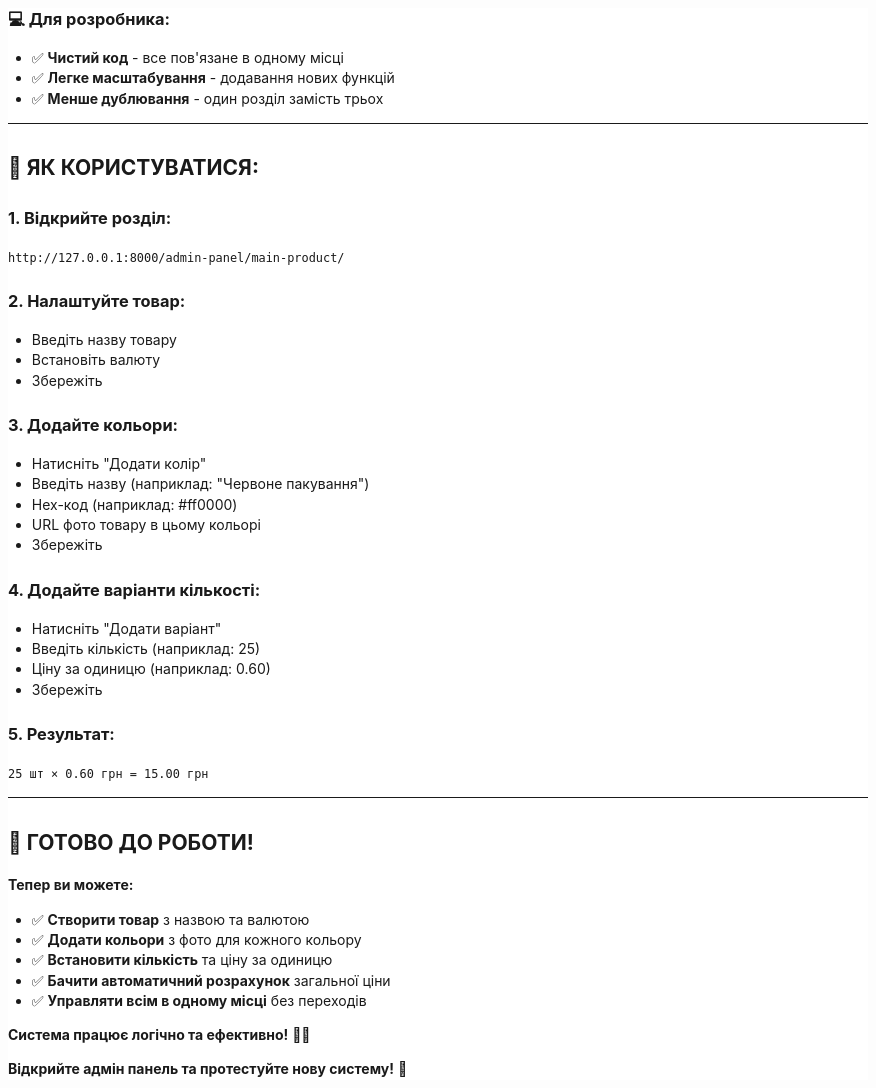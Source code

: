 ### **💻 Для розробника:**
- ✅ **Чистий код** - все пов'язане в одному місці
- ✅ **Легке масштабування** - додавання нових функцій
- ✅ **Менше дублювання** - один розділ замість трьох

---

## 🚀 **ЯК КОРИСТУВАТИСЯ:**

### **1. Відкрийте розділ:**
```
http://127.0.0.1:8000/admin-panel/main-product/
```

### **2. Налаштуйте товар:**
- Введіть назву товару
- Встановіть валюту
- Збережіть

### **3. Додайте кольори:**
- Натисніть "Додати колір"
- Введіть назву (наприклад: "Червоне пакування")
- Hex-код (наприклад: #ff0000)
- URL фото товару в цьому кольорі
- Збережіть

### **4. Додайте варіанти кількості:**
- Натисніть "Додати варіант"
- Введіть кількість (наприклад: 25)
- Ціну за одиницю (наприклад: 0.60)
- Збережіть

### **5. Результат:**
```
25 шт × 0.60 грн = 15.00 грн
```

---

## 🎉 **ГОТОВО ДО РОБОТИ!**

**Тепер ви можете:**
- ✅ **Створити товар** з назвою та валютою
- ✅ **Додати кольори** з фото для кожного кольору
- ✅ **Встановити кількість** та ціну за одиницю
- ✅ **Бачити автоматичний розрахунок** загальної ціни
- ✅ **Управляти всім в одному місці** без переходів

**Система працює логічно та ефективно!** 🚀✨

**Відкрийте адмін панель та протестуйте нову систему!** 🎯

